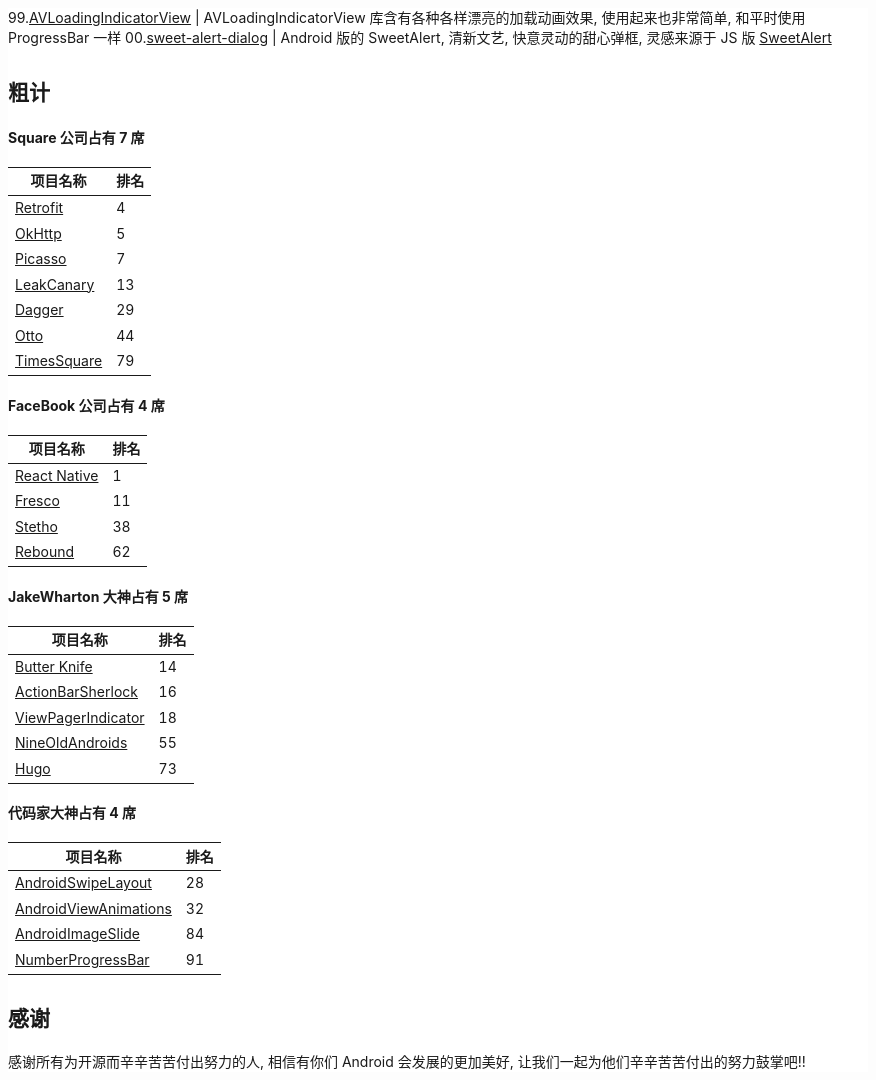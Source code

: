 99.[AVLoadingIndicatorView](https://github.com/81813780/AVLoadingIndicatorView) | AVLoadingIndicatorView 库含有各种各样漂亮的加载动画效果, 使用起来也非常简单, 和平时使用 ProgressBar 一样
00.[sweet-alert-dialog](https://github.com/pedant/sweet-alert-dialog) | Android 版的 SweetAlert, 清新文艺, 快意灵动的甜心弹框, 灵感来源于 JS 版 [SweetAlert](http://t4t5.github.io/sweetalert/)

## 粗计

#### Square 公司占有 7 席

项目名称 | 排名
---------|--------
[Retrofit](https://github.com/square/retrofit) | 4
[OkHttp](https://github.com/square/okhttp) | 5
[Picasso](https://github.com/square/picasso) | 7
[LeakCanary](https://github.com/square/leakcanary) | 13
[Dagger](https://github.com/square/dagger) | 29
[Otto](https://github.com/square/otto) | 44
[TimesSquare](https://github.com/square/android-times-square) | 79

#### FaceBook 公司占有 4 席

项目名称 | 排名
---------|--------
[React Native](https://github.com/facebook/react-native) | 1
[Fresco](https://github.com/facebook/fresco) | 11
[Stetho](https://github.com/facebook/stetho) | 38
[Rebound](https://github.com/facebook/rebound) | 62

#### JakeWharton 大神占有 5 席

项目名称 | 排名
---------|--------
[Butter Knife](https://github.com/JakeWharton/butterknife) | 14
[ActionBarSherlock](https://github.com/JakeWharton/ActionBarSherlock) | 16
[ViewPagerIndicator](https://github.com/JakeWharton/ViewPagerIndicator) | 18
[NineOldAndroids](https://github.com/JakeWharton/NineOldAndroids) | 55
[Hugo](https://github.com/JakeWharton/hugo) | 73

#### 代码家大神占有 4 席

项目名称 | 排名
---------|--------
[AndroidSwipeLayout](https://github.com/daimajia/AndroidSwipeLayout) | 28
[AndroidViewAnimations](https://github.com/daimajia/AndroidViewAnimations) | 32
[AndroidImageSlide](https://github.com/daimajia/AndroidImageSlider) | 84
[NumberProgressBar](https://github.com/daimajia/NumberProgressBar) | 91

## 感谢

感谢所有为开源而辛辛苦苦付出努力的人, 相信有你们 Android 会发展的更加美好, 让我们一起为他们辛辛苦苦付出的努力鼓掌吧!!
